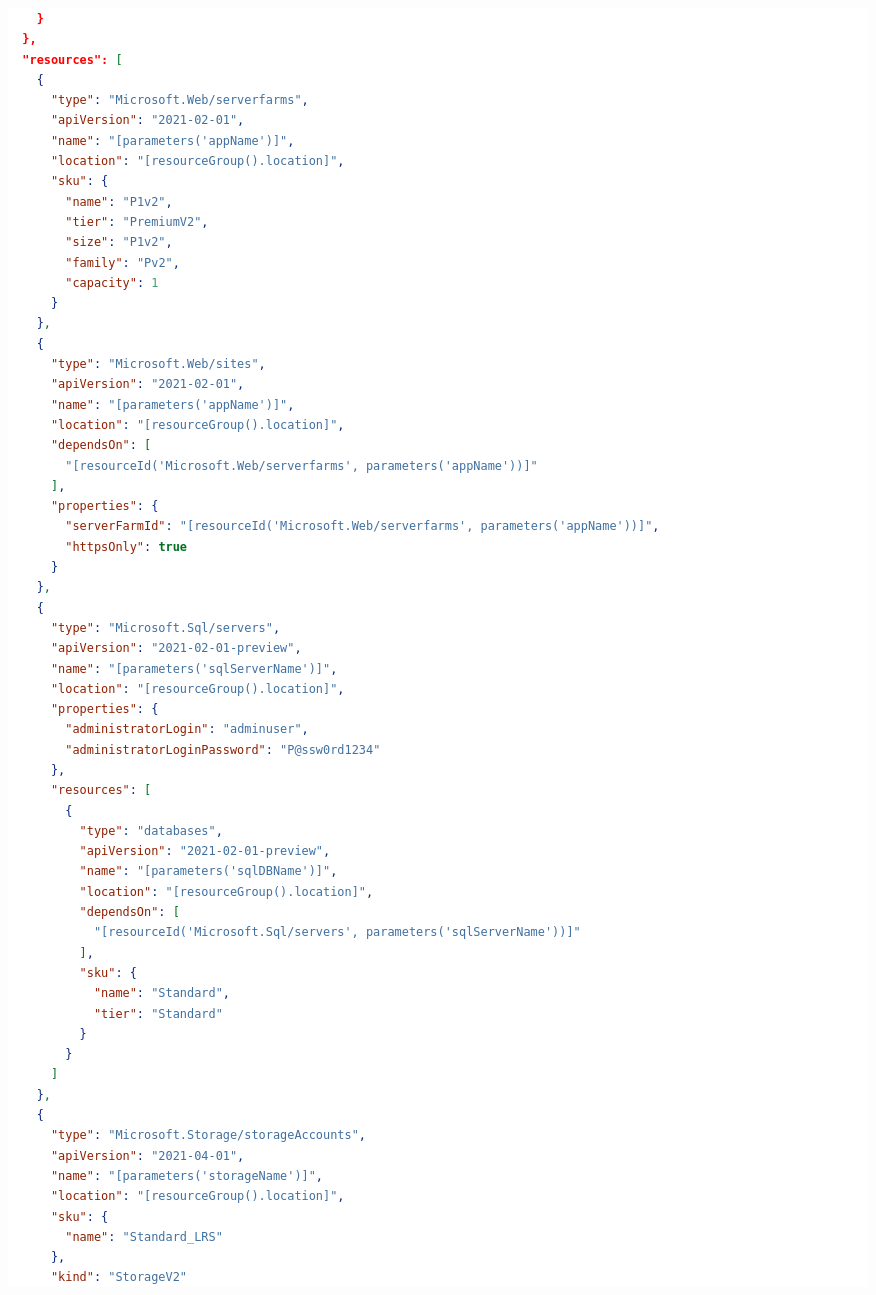 ```json
    }
  },
  "resources": [
    {
      "type": "Microsoft.Web/serverfarms",
      "apiVersion": "2021-02-01",
      "name": "[parameters('appName')]",
      "location": "[resourceGroup().location]",
      "sku": {
        "name": "P1v2",
        "tier": "PremiumV2",
        "size": "P1v2",
        "family": "Pv2",
        "capacity": 1
      }
    },
    {
      "type": "Microsoft.Web/sites",
      "apiVersion": "2021-02-01",
      "name": "[parameters('appName')]",
      "location": "[resourceGroup().location]",
      "dependsOn": [
        "[resourceId('Microsoft.Web/serverfarms', parameters('appName'))]"
      ],
      "properties": {
        "serverFarmId": "[resourceId('Microsoft.Web/serverfarms', parameters('appName'))]",
        "httpsOnly": true
      }
    },
    {
      "type": "Microsoft.Sql/servers",
      "apiVersion": "2021-02-01-preview",
      "name": "[parameters('sqlServerName')]",
      "location": "[resourceGroup().location]",
      "properties": {
        "administratorLogin": "adminuser",
        "administratorLoginPassword": "P@ssw0rd1234"
      },
      "resources": [
        {
          "type": "databases",
          "apiVersion": "2021-02-01-preview",
          "name": "[parameters('sqlDBName')]",
          "location": "[resourceGroup().location]",
          "dependsOn": [
            "[resourceId('Microsoft.Sql/servers', parameters('sqlServerName'))]"
          ],
          "sku": {
            "name": "Standard",
            "tier": "Standard"
          }
        }
      ]
    },
    {
      "type": "Microsoft.Storage/storageAccounts",
      "apiVersion": "2021-04-01",
      "name": "[parameters('storageName')]",
      "location": "[resourceGroup().location]",
      "sku": {
        "name": "Standard_LRS"
      },
      "kind": "StorageV2"
```